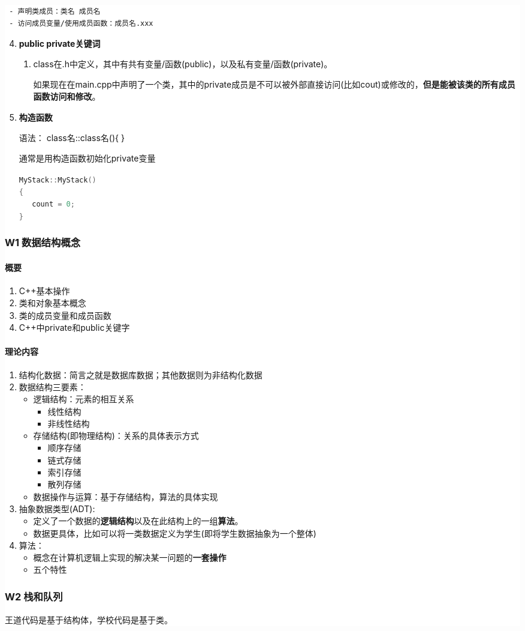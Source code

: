      - 声明类成员：类名 成员名
     - 访问成员变量/使用成员函数：成员名.xxx

4. **public private关键词**

   1. class在.h中定义，其中有共有变量/函数(public)，以及私有变量/函数(private)。

      如果现在在main.cpp中声明了一个类，其中的private成员是不可以被外部直接访问(比如cout)或修改的，**但是能被该类的所有成员函数访问和修改**。

5. **构造函数**

   语法：
   class名::class名(){	}

   通常是用构造函数初始化private变量

   ```C++
   MyStack::MyStack()
   {
      count = 0;
   }
   ```

### W1 数据结构概念

#### 概要	

1. C++基本操作
2. 类和对象基本概念
3. 类的成员变量和成员函数
4. C++中private和public关键字	

#### 理论内容

1. 结构化数据：简言之就是数据库数据；其他数据则为非结构化数据
2. 数据结构三要素：
   - 逻辑结构：元素的相互关系
     - 线性结构
     - 非线性结构
   - 存储结构(即物理结构)：关系的具体表示方式
     - 顺序存储
     - 链式存储
     - 索引存储
     - 散列存储
   - 数据操作与运算：基于存储结构，算法的具体实现
3. 抽象数据类型(ADT):
   - 定义了一个数据的**逻辑结构**以及在此结构上的一组**算法**。
   - 数据更具体，比如可以将一类数据定义为学生(即将学生数据抽象为一个整体)
4. 算法：
   - 概念在计算机逻辑上实现的解决某一问题的**一套操作**
   - 五个特性

### W2 栈和队列

王道代码是基于结构体，学校代码是基于类。
